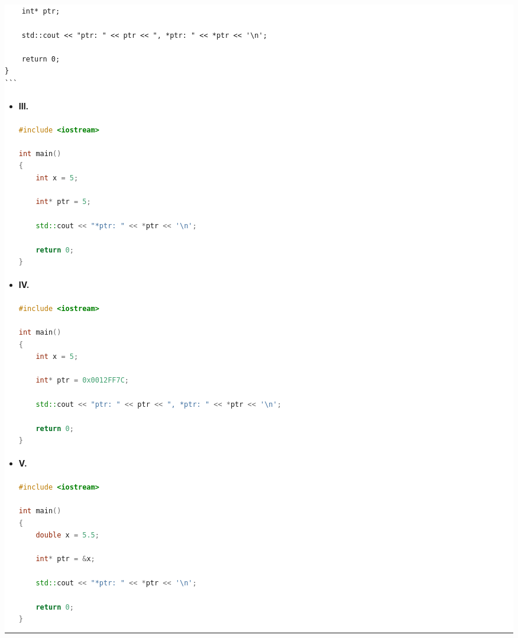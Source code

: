         int* ptr;

        std::cout << "ptr: " << ptr << ", *ptr: " << *ptr << '\n';

        return 0;
    }
    ```

- #### III.

    ```cpp
    #include <iostream>

    int main()
    {
        int x = 5;

        int* ptr = 5;

        std::cout << "*ptr: " << *ptr << '\n';

        return 0;
    }
    ```

- #### IV.

    ```cpp
    #include <iostream>

    int main()
    {
        int x = 5;

        int* ptr = 0x0012FF7C;

        std::cout << "ptr: " << ptr << ", *ptr: " << *ptr << '\n';

        return 0;
    }
    ```

- #### V.
  
    ```cpp
    #include <iostream>

    int main()
    {
        double x = 5.5;

        int* ptr = &x;

        std::cout << "*ptr: " << *ptr << '\n';

        return 0;
    }
    ```

---
